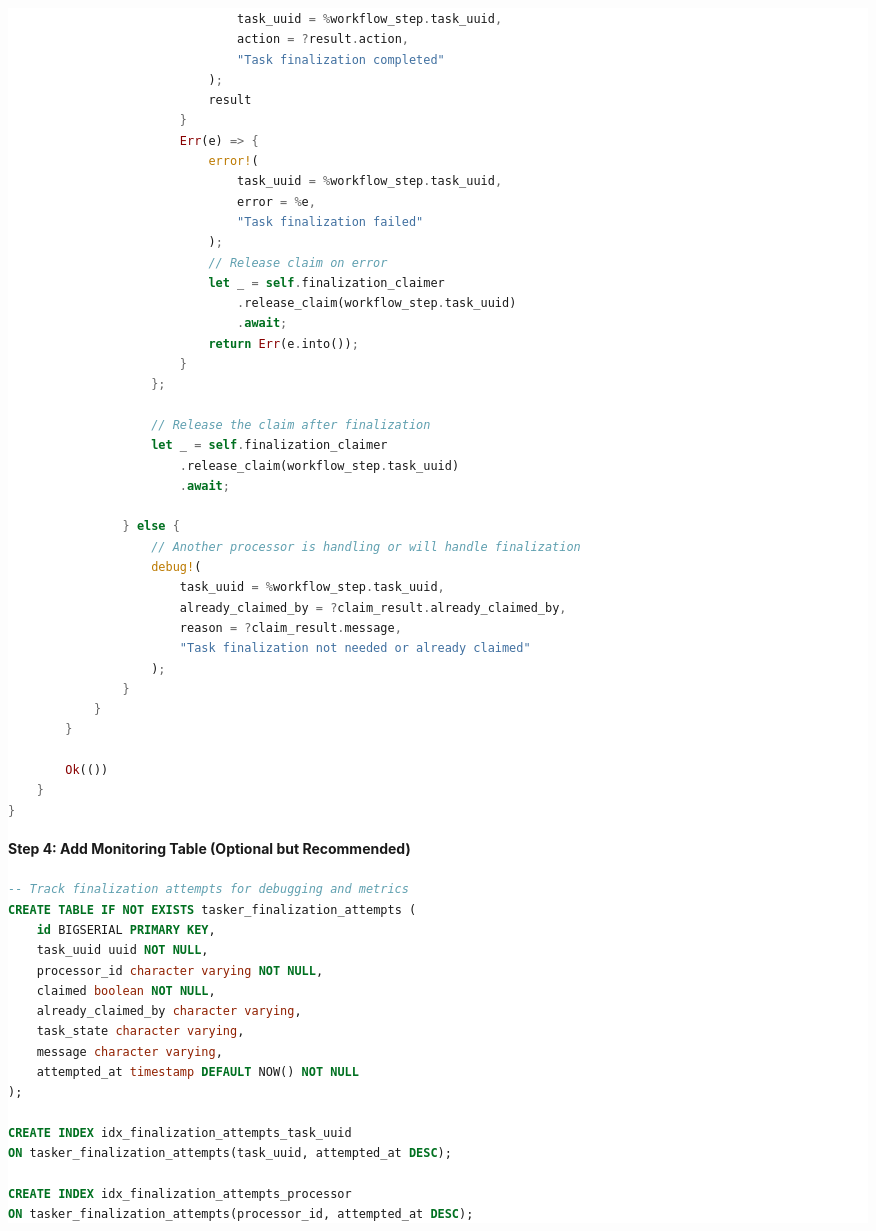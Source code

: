 ```rust
                                task_uuid = %workflow_step.task_uuid,
                                action = ?result.action,
                                "Task finalization completed"
                            );
                            result
                        }
                        Err(e) => {
                            error!(
                                task_uuid = %workflow_step.task_uuid,
                                error = %e,
                                "Task finalization failed"
                            );
                            // Release claim on error
                            let _ = self.finalization_claimer
                                .release_claim(workflow_step.task_uuid)
                                .await;
                            return Err(e.into());
                        }
                    };

                    // Release the claim after finalization
                    let _ = self.finalization_claimer
                        .release_claim(workflow_step.task_uuid)
                        .await;

                } else {
                    // Another processor is handling or will handle finalization
                    debug!(
                        task_uuid = %workflow_step.task_uuid,
                        already_claimed_by = ?claim_result.already_claimed_by,
                        reason = ?claim_result.message,
                        "Task finalization not needed or already claimed"
                    );
                }
            }
        }

        Ok(())
    }
}
```

#### Step 4: Add Monitoring Table (Optional but Recommended)

```sql
-- Track finalization attempts for debugging and metrics
CREATE TABLE IF NOT EXISTS tasker_finalization_attempts (
    id BIGSERIAL PRIMARY KEY,
    task_uuid uuid NOT NULL,
    processor_id character varying NOT NULL,
    claimed boolean NOT NULL,
    already_claimed_by character varying,
    task_state character varying,
    message character varying,
    attempted_at timestamp DEFAULT NOW() NOT NULL
);

CREATE INDEX idx_finalization_attempts_task_uuid
ON tasker_finalization_attempts(task_uuid, attempted_at DESC);

CREATE INDEX idx_finalization_attempts_processor
ON tasker_finalization_attempts(processor_id, attempted_at DESC);

```